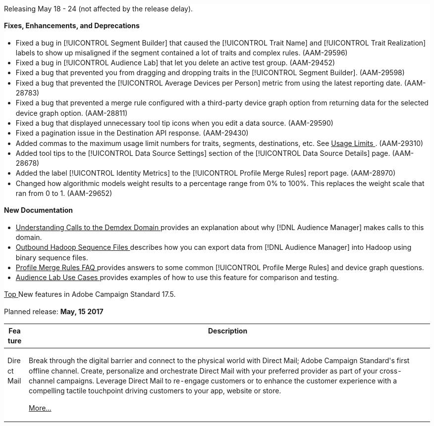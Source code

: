 Releasing May 18 - 24 (not affected by the release delay). 

**Fixes, Enhancements, and Deprecations** 


* Fixed a bug in [!UICONTROL  Segment Builder] that caused the [!UICONTROL  Trait Name] and [!UICONTROL  Trait Realization] labels to show up misaligned if the segment contained a lot of traits and complex rules. (AAM-29596)
* Fixed a bug in [!UICONTROL  Audience Lab] that let you delete an active test group. (AAM-29452)
* Fixed a bug that prevented you from dragging and dropping traits in the [!UICONTROL  Segment Builder]. (AAM-29598)
* Fixed a bug that prevented the [!UICONTROL  Average Devices per Person] metric from using the latest reporting date. (AAM-28783)
* Fixed a bug that prevented a merge rule configured with a third-party device graph option from returning data for the selected device graph option. (AAM-28811)
* Fixed a bug that displayed unnecessary tool tip icons when you edit a data source. (AAM-29590)
* Fixed a pagination issue in the Destination API response. (AAM-29430)
* Added commas to the maximum usage limit numbers for traits, segments, destinations, etc. See [ Usage Limits ](https://marketing.adobe.com/resources/help/en_US/aam/usage-limits.html). (AAM-29310)
* Added tool tips to the [!UICONTROL  Data Source Settings] section of the [!UICONTROL  Data Source Details] page. (AAM-28678)
* Added the label [!UICONTROL  Identity Metrics] to the [!UICONTROL  Profile Merge Rules] report page. (AAM-28970)
* Changed how algorithmic models weight results to a percentage range from 0% to 100%. This replaces the weight scale that ran from 0 to 1. (AAM-29652)


**New Documentation** 


* [ Understanding Calls to the Demdex Domain ](https://marketing.adobe.com/resources/help/en_US/aam/demdex-calls.html) provides an explanation about why [!DNL  Audience Manager] makes calls to this domain.
* [ Outbound Hadoop Sequence Files ](https://marketing.adobe.com/resources/help/en_US/aam/outbound-seq-files.html) describes how you can export data from [!DNL  Audience Manager] into Hadoop using binary sequence files.
* [ Profile Merge Rules FAQ ](https://marketing.adobe.com/resources/help/en_US/aam/profile-merge-faq.html) provides answers to some common [!UICONTROL  Profile Merge Rules] and device graph questions.
* [ Audience Lab Use Cases ](https://marketing.adobe.com/resources/help/en_US/aam/audience-lab-use-cases.html) provides examples of how to use this feature for comparison and testing.


[ Top ](../../c_legacy_releases/2017/05182017.md#recipes) 
New features in Adobe Campaign Standard 17.5. 

Planned release: **May, 15 2017**

<table id="table_3D3302733EC1484F9E644BCD33489D30"> 
 <thead> 
  <tr> 
   <th colname="col1" class="entry"> Feature </th> 
   <th colname="col2" class="entry"> Description </th> 
  </tr> 
 </thead>
 <tbody> 
  <tr> 
   <td colname="col1"> <p>Direct Mail </p> </td> 
   <td colname="col2"> <p>Break through the digital barrier and connect to the physical world with Direct Mail; Adobe Campaign Standard's first offline channel. Create, personalize and orchestrate Direct Mail with your preferred provider as part of your cross-channel campaigns. Leverage Direct Mail to re-engage customers or to enhance the customer experience with a compelling tactile touchpoint driving customers to your app, website or store. </p> 
    <draft-comment> 
     <p> <a href="http://docs.campaign.adobe.com/doc/standard/en/EMA_Direct_mail_Overview.html" format="html" scope="external"> More... </a> </p> 
    </draft-comment> </td> 
  </tr> 